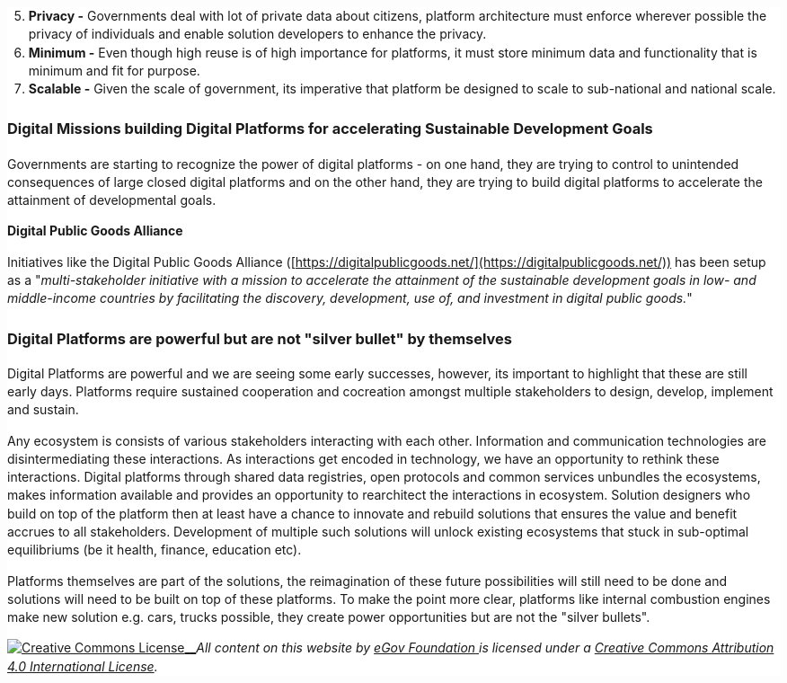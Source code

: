 5. **Privacy -** Governments deal with lot of private data about citizens, platform architecture must enforce wherever possible the privacy of individuals and enable solution developers to enhance the privacy.
6. **Minimum -** Even though high reuse is of high importance for platforms, it must store minimum data and functionality that is minimum and fit for purpose.
7. **Scalable -** Given the scale of government, its imperative that platform be designed to scale to sub-national and national scale.&#x20;

### **Digital Missions building Digital Platforms for accelerating Sustainable Development Goals**

Governments are starting to recognize the power of digital platforms - on one hand, they are trying to control to unintended consequences of large closed digital platforms and on the other hand, they are trying to build digital platforms to accelerate the attainment of developmental goals.&#x20;

**Digital Public Goods Alliance**

Initiatives like the Digital Public Goods Alliance ([https://digitalpublicgoods.net/](https://digitalpublicgoods.net/)) has been setup as a "_multi-stakeholder initiative with a mission to accelerate the attainment of the sustainable development goals in low- and middle-income countries by facilitating the discovery, development, use of, and investment in digital public goods._"&#x20;

### **Digital Platforms are powerful but are not "silver bullet" by themselves**

Digital Platforms are powerful and we are seeing some early successes, however, its important to highlight that these are still early days. Platforms require sustained cooperation and cocreation amongst multiple stakeholders to design, develop, implement and sustain.&#x20;

Any ecosystem is consists of various stakeholders interacting with each other. Information and communication technologies are disintermediating these interactions. As interactions get encoded in technology, we have an opportunity to rethink these interactions. Digital platforms through shared data registries, open protocols and common services unbundles the ecosystems, makes information available and provides an opportunity to rearchitect the interactions in ecosystem. Solution designers who build on top of the platform then at least have a chance to innovate and rebuild solutions that ensures the value and benefit accrues to all stakeholders. Development of multiple such solutions will unlock existing ecosystems that stuck in sub-optimal equilibriums (be it health, finance, education etc).

Platforms themselves are part of the solutions, the reimagination of these future possibilities will still need to be done and solutions will need to be built on top of these platforms. To make the point more clear, platforms like internal combustion engines make new solution e.g. cars, trucks possible, they create power opportunities but are not the "silver bullets".&#x20;



[![Creative Commons License](https://i.creativecommons.org/l/by/4.0/80x15.png)\_\_](http://creativecommons.org/licenses/by/4.0/)_All content on this website by_ [_eGov Foundation_ ](https://egov.org.in/)_is licensed under a_ [_Creative Commons Attribution 4.0 International License_](http://creativecommons.org/licenses/by/4.0/)_._
